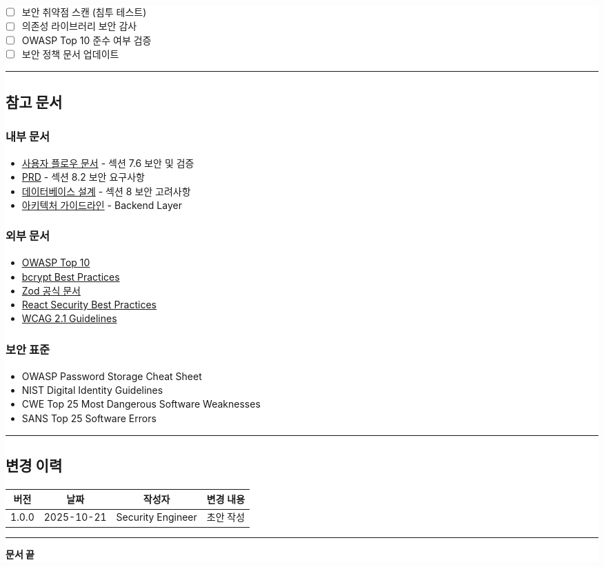- [ ] 보안 취약점 스캔 (침투 테스트)
- [ ] 의존성 라이브러리 보안 감사
- [ ] OWASP Top 10 준수 여부 검증
- [ ] 보안 정책 문서 업데이트

---

## 참고 문서

### 내부 문서

- [사용자 플로우 문서](/docs/userflow.md) - 섹션 7.6 보안 및 검증
- [PRD](/docs/prd.md) - 섹션 8.2 보안 요구사항
- [데이터베이스 설계](/docs/database.md) - 섹션 8 보안 고려사항
- [아키텍처 가이드라인](/CLAUDE.md) - Backend Layer

### 외부 문서

- [OWASP Top 10](https://owasp.org/www-project-top-ten/)
- [bcrypt Best Practices](https://github.com/kelektiv/node.bcrypt.js)
- [Zod 공식 문서](https://zod.dev/)
- [React Security Best Practices](https://react.dev/reference/react-dom/components/common#dangerously-setting-the-inner-html)
- [WCAG 2.1 Guidelines](https://www.w3.org/WAI/WCAG21/quickref/)

### 보안 표준

- OWASP Password Storage Cheat Sheet
- NIST Digital Identity Guidelines
- CWE Top 25 Most Dangerous Software Weaknesses
- SANS Top 25 Software Errors

---

## 변경 이력

| 버전 | 날짜 | 작성자 | 변경 내용 |
|------|------|--------|----------|
| 1.0.0 | 2025-10-21 | Security Engineer | 초안 작성 |

---

**문서 끝**
